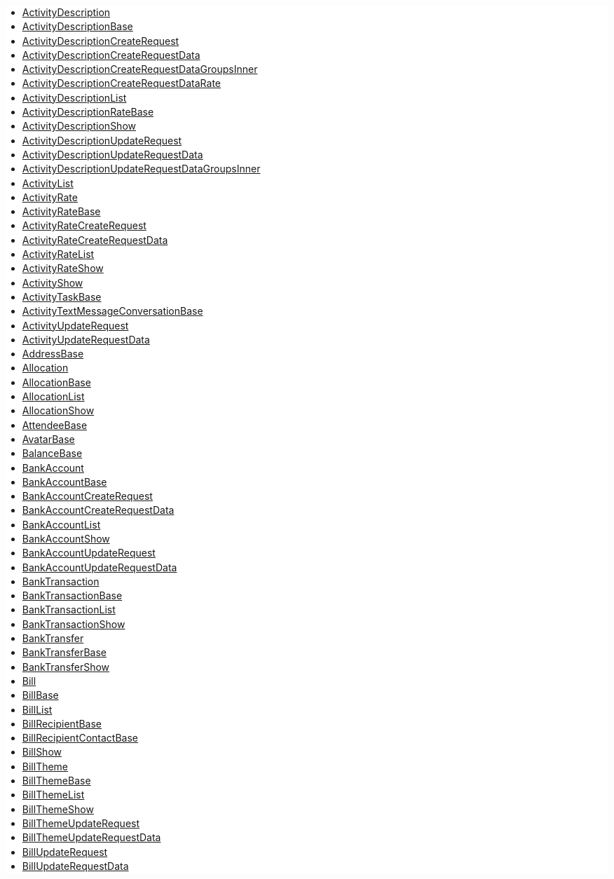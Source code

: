  - [ActivityDescription](clio_sdk/docs/ActivityDescription.md)
 - [ActivityDescriptionBase](clio_sdk/docs/ActivityDescriptionBase.md)
 - [ActivityDescriptionCreateRequest](clio_sdk/docs/ActivityDescriptionCreateRequest.md)
 - [ActivityDescriptionCreateRequestData](clio_sdk/docs/ActivityDescriptionCreateRequestData.md)
 - [ActivityDescriptionCreateRequestDataGroupsInner](clio_sdk/docs/ActivityDescriptionCreateRequestDataGroupsInner.md)
 - [ActivityDescriptionCreateRequestDataRate](clio_sdk/docs/ActivityDescriptionCreateRequestDataRate.md)
 - [ActivityDescriptionList](clio_sdk/docs/ActivityDescriptionList.md)
 - [ActivityDescriptionRateBase](clio_sdk/docs/ActivityDescriptionRateBase.md)
 - [ActivityDescriptionShow](clio_sdk/docs/ActivityDescriptionShow.md)
 - [ActivityDescriptionUpdateRequest](clio_sdk/docs/ActivityDescriptionUpdateRequest.md)
 - [ActivityDescriptionUpdateRequestData](clio_sdk/docs/ActivityDescriptionUpdateRequestData.md)
 - [ActivityDescriptionUpdateRequestDataGroupsInner](clio_sdk/docs/ActivityDescriptionUpdateRequestDataGroupsInner.md)
 - [ActivityList](clio_sdk/docs/ActivityList.md)
 - [ActivityRate](clio_sdk/docs/ActivityRate.md)
 - [ActivityRateBase](clio_sdk/docs/ActivityRateBase.md)
 - [ActivityRateCreateRequest](clio_sdk/docs/ActivityRateCreateRequest.md)
 - [ActivityRateCreateRequestData](clio_sdk/docs/ActivityRateCreateRequestData.md)
 - [ActivityRateList](clio_sdk/docs/ActivityRateList.md)
 - [ActivityRateShow](clio_sdk/docs/ActivityRateShow.md)
 - [ActivityShow](clio_sdk/docs/ActivityShow.md)
 - [ActivityTaskBase](clio_sdk/docs/ActivityTaskBase.md)
 - [ActivityTextMessageConversationBase](clio_sdk/docs/ActivityTextMessageConversationBase.md)
 - [ActivityUpdateRequest](clio_sdk/docs/ActivityUpdateRequest.md)
 - [ActivityUpdateRequestData](clio_sdk/docs/ActivityUpdateRequestData.md)
 - [AddressBase](clio_sdk/docs/AddressBase.md)
 - [Allocation](clio_sdk/docs/Allocation.md)
 - [AllocationBase](clio_sdk/docs/AllocationBase.md)
 - [AllocationList](clio_sdk/docs/AllocationList.md)
 - [AllocationShow](clio_sdk/docs/AllocationShow.md)
 - [AttendeeBase](clio_sdk/docs/AttendeeBase.md)
 - [AvatarBase](clio_sdk/docs/AvatarBase.md)
 - [BalanceBase](clio_sdk/docs/BalanceBase.md)
 - [BankAccount](clio_sdk/docs/BankAccount.md)
 - [BankAccountBase](clio_sdk/docs/BankAccountBase.md)
 - [BankAccountCreateRequest](clio_sdk/docs/BankAccountCreateRequest.md)
 - [BankAccountCreateRequestData](clio_sdk/docs/BankAccountCreateRequestData.md)
 - [BankAccountList](clio_sdk/docs/BankAccountList.md)
 - [BankAccountShow](clio_sdk/docs/BankAccountShow.md)
 - [BankAccountUpdateRequest](clio_sdk/docs/BankAccountUpdateRequest.md)
 - [BankAccountUpdateRequestData](clio_sdk/docs/BankAccountUpdateRequestData.md)
 - [BankTransaction](clio_sdk/docs/BankTransaction.md)
 - [BankTransactionBase](clio_sdk/docs/BankTransactionBase.md)
 - [BankTransactionList](clio_sdk/docs/BankTransactionList.md)
 - [BankTransactionShow](clio_sdk/docs/BankTransactionShow.md)
 - [BankTransfer](clio_sdk/docs/BankTransfer.md)
 - [BankTransferBase](clio_sdk/docs/BankTransferBase.md)
 - [BankTransferShow](clio_sdk/docs/BankTransferShow.md)
 - [Bill](clio_sdk/docs/Bill.md)
 - [BillBase](clio_sdk/docs/BillBase.md)
 - [BillList](clio_sdk/docs/BillList.md)
 - [BillRecipientBase](clio_sdk/docs/BillRecipientBase.md)
 - [BillRecipientContactBase](clio_sdk/docs/BillRecipientContactBase.md)
 - [BillShow](clio_sdk/docs/BillShow.md)
 - [BillTheme](clio_sdk/docs/BillTheme.md)
 - [BillThemeBase](clio_sdk/docs/BillThemeBase.md)
 - [BillThemeList](clio_sdk/docs/BillThemeList.md)
 - [BillThemeShow](clio_sdk/docs/BillThemeShow.md)
 - [BillThemeUpdateRequest](clio_sdk/docs/BillThemeUpdateRequest.md)
 - [BillThemeUpdateRequestData](clio_sdk/docs/BillThemeUpdateRequestData.md)
 - [BillUpdateRequest](clio_sdk/docs/BillUpdateRequest.md)
 - [BillUpdateRequestData](clio_sdk/docs/BillUpdateRequestData.md)